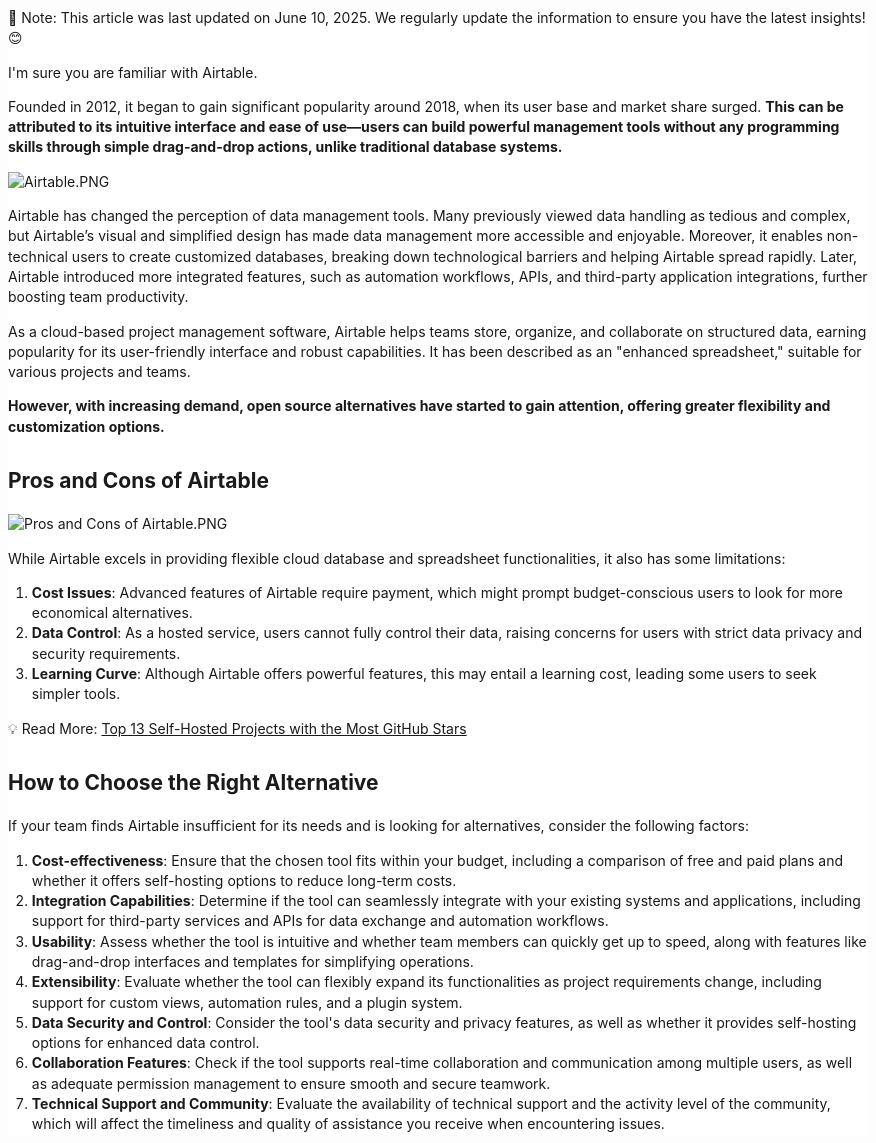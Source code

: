 📝 Note: This article was last updated on June 10, 2025. We regularly update the information to ensure you have the latest insights! 😊

I'm sure you are familiar with Airtable.

Founded in 2012, it began to gain significant popularity around 2018, when its user base and market share surged. **This can be attributed to its intuitive interface and ease of use—users can build powerful management tools without any programming skills through simple drag-and-drop actions, unlike traditional database systems.**

![Airtable.PNG](https://static-docs.nocobase.com/7b0af975235b28cbc3c2bb2496cd0171.PNG)

Airtable has changed the perception of data management tools. Many previously viewed data handling as tedious and complex, but Airtable’s visual and simplified design has made data management more accessible and enjoyable. Moreover, it enables non-technical users to create customized databases, breaking down technological barriers and helping Airtable spread rapidly. Later, Airtable introduced more integrated features, such as automation workflows, APIs, and third-party application integrations, further boosting team productivity.

As a cloud-based project management software, Airtable helps teams store, organize, and collaborate on structured data, earning popularity for its user-friendly interface and robust capabilities. It has been described as an "enhanced spreadsheet," suitable for various projects and teams.

**However, with increasing demand, open source alternatives have started to gain attention, offering greater flexibility and customization options.**

## **Pros and Cons of Airtable**

![Pros and Cons of Airtable.PNG](https://static-docs.nocobase.com/d8bf089309570f433b2864c7009437fc.PNG)

While Airtable excels in providing flexible cloud database and spreadsheet functionalities, it also has some limitations:

1. **Cost Issues**: Advanced features of Airtable require payment, which might prompt budget-conscious users to look for more economical alternatives.
2. **Data Control**: As a hosted service, users cannot fully control their data, raising concerns for users with strict data privacy and security requirements.
3. **Learning Curve**: Although Airtable offers powerful features, this may entail a learning cost, leading some users to seek simpler tools.

💡 Read More: [Top 13 Self-Hosted Projects with the Most GitHub Stars](https://www.nocobase.com/en/blog/self-hsosted-projects-list)

## How to Choose the Right Alternative

If your team finds Airtable insufficient for its needs and is looking for alternatives, consider the following factors:

1. **Cost-effectiveness**: Ensure that the chosen tool fits within your budget, including a comparison of free and paid plans and whether it offers self-hosting options to reduce long-term costs.
2. **Integration Capabilities**: Determine if the tool can seamlessly integrate with your existing systems and applications, including support for third-party services and APIs for data exchange and automation workflows.
3. **Usability**: Assess whether the tool is intuitive and whether team members can quickly get up to speed, along with features like drag-and-drop interfaces and templates for simplifying operations.
4. **Extensibility**: Evaluate whether the tool can flexibly expand its functionalities as project requirements change, including support for custom views, automation rules, and a plugin system.
5. **Data Security and Control**: Consider the tool's data security and privacy features, as well as whether it provides self-hosting options for enhanced data control.
6. **Collaboration Features**: Check if the tool supports real-time collaboration and communication among multiple users, as well as adequate permission management to ensure smooth and secure teamwork.
7. **Technical Support and Community**: Evaluate the availability of technical support and the activity level of the community, which will affect the timeliness and quality of assistance you receive when encountering issues.